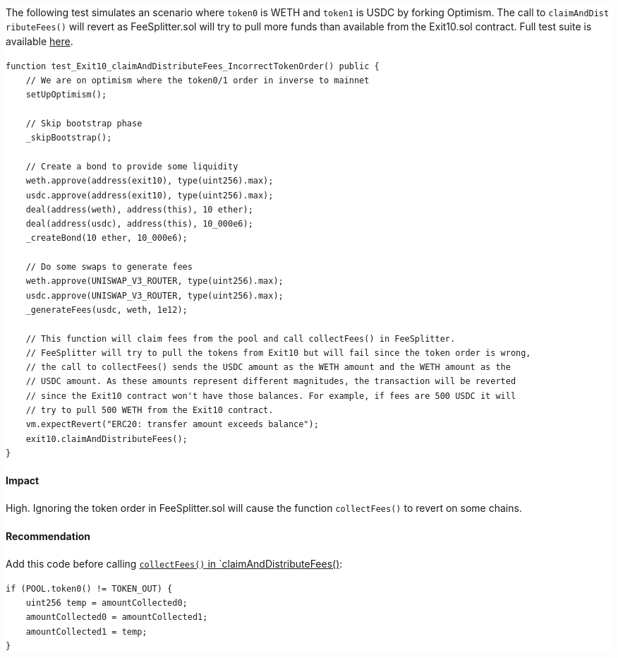 The following test simulates an scenario where `token0` is WETH and `token1` is USDC by forking Optimism. The call to `claimAndDistributeFees()` will revert as FeeSplitter.sol will try to pull more funds than available from the Exit10.sol contract. Full test suite is available [here](https://github.com/Electisec-block-5/Exit10-code/blob/audit/adriro/exit10-protocol/test/AuditFork.t.sol).

```solidity
function test_Exit10_claimAndDistributeFees_IncorrectTokenOrder() public {
    // We are on optimism where the token0/1 order in inverse to mainnet
    setUpOptimism();

    // Skip bootstrap phase
    _skipBootstrap();

    // Create a bond to provide some liquidity
    weth.approve(address(exit10), type(uint256).max);
    usdc.approve(address(exit10), type(uint256).max);
    deal(address(weth), address(this), 10 ether);
    deal(address(usdc), address(this), 10_000e6);
    _createBond(10 ether, 10_000e6);

    // Do some swaps to generate fees
    weth.approve(UNISWAP_V3_ROUTER, type(uint256).max);
    usdc.approve(UNISWAP_V3_ROUTER, type(uint256).max);
    _generateFees(usdc, weth, 1e12);

    // This function will claim fees from the pool and call collectFees() in FeeSplitter.
    // FeeSplitter will try to pull the tokens from Exit10 but will fail since the token order is wrong,
    // the call to collectFees() sends the USDC amount as the WETH amount and the WETH amount as the
    // USDC amount. As these amounts represent different magnitudes, the transaction will be reverted
    // since the Exit10 contract won't have those balances. For example, if fees are 500 USDC it will
    // try to pull 500 WETH from the Exit10 contract.
    vm.expectRevert("ERC20: transfer amount exceeds balance");
    exit10.claimAndDistributeFees();
}
```

#### Impact

High. Ignoring the token order in FeeSplitter.sol will cause the function `collectFees()` to revert on some chains.

#### Recommendation

Add this code before calling [`collectFees()` in `claimAndDistributeFees()](https://github.com/open-bakery/exit10-protocol/blob/0b3c2782c5a93d2218234bc70fee31ec32f9e337/src/Exit10.sol#L460):

```solidity
if (POOL.token0() != TOKEN_OUT) {
    uint256 temp = amountCollected0;
    amountCollected0 = amountCollected1;
    amountCollected1 = temp;
}
```
